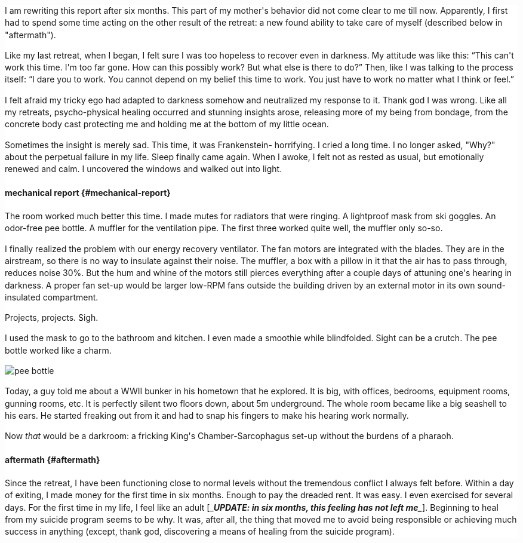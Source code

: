 I am rewriting this report after six months. This part of my mother's behavior did not come clear to me till now. Apparently, I first had to spend some time acting on the other result of the retreat: a new found ability to take care of myself (described below in "aftermath").

Like my last retreat, when I began, I felt sure I was too hopeless to recover even in darkness. My attitude was like this: “This can't work this time. I'm too far gone. How can this possibly work? But what else is there to do?” Then, like I was talking to the process itself: “I dare you to work. You cannot depend on my belief this time to work. You just have to work no matter what I think or feel.”

I felt afraid my tricky ego had adapted to darkness somehow and neutralized my response to it. Thank god I was wrong. Like all my retreats, psycho-physical healing occurred and stunning insights arose, releasing more of my being from bondage, from the concrete body cast protecting me and holding me at the bottom of my little ocean.

Sometimes the insight is merely sad. This time, it was Frankenstein- horrifying. I cried a long time. I no longer asked, "Why?" about the perpetual failure in my life. Sleep finally came again. When I awoke, I felt not as rested as usual, but emotionally renewed and calm. I uncovered the windows and walked out into light.

#### mechanical report {#mechanical-report}

The room worked much better this time. I made mutes for radiators that were ringing. A lightproof mask from ski goggles. An odor-free pee bottle. A muffler for the ventilation pipe. The first three worked quite well, the muffler only so-so.

I finally realized the problem with our energy recovery ventilator. The fan motors are integrated with the blades. They are in the airstream, so there is no way to insulate against their noise. The muffler, a box with a pillow in it that the air has to pass through, reduces noise 30%. But the hum and whine of the motors still pierces everything after a couple days of attuning one's hearing in darkness. A proper fan set-up would be larger low-RPM fans outside the building driven by an external motor in its own sound-insulated compartment.

Projects, projects. Sigh.

I used the mask to go to the bathroom and kitchen. I even made a smoothie while blindfolded. Sight can be a crutch. The pee bottle worked like a charm.

![pee bottle](images/pee-bottle.jpg) 

Today, a guy told me about a WWII bunker in his hometown that he explored. It is big, with offices, bedrooms, equipment rooms, gunning rooms, etc. It is perfectly silent two floors down, about 5m underground. The whole room became like a big seashell to his ears. He started freaking out from it and had to snap his fingers to make his hearing work normally.

Now _that_ would be a darkroom: a fricking King's Chamber-Sarcophagus set-up without the burdens of a pharaoh.

#### aftermath {#aftermath}

Since the retreat, I have been functioning close to normal levels without the tremendous conflict I always felt before. Within a day of exiting, I made money for the first time in six months. Enough to pay the dreaded rent. It was easy. I even exercised for several days. For the first time in my life, I feel like an adult \[____UPDATE: in six months, this feeling has not left me\____]. Beginning to heal from my suicide program seems to be why. It was, after all, the thing that moved me to avoid being responsible or achieving much success in anything (except, thank god, discovering a means of healing from the suicide program).
